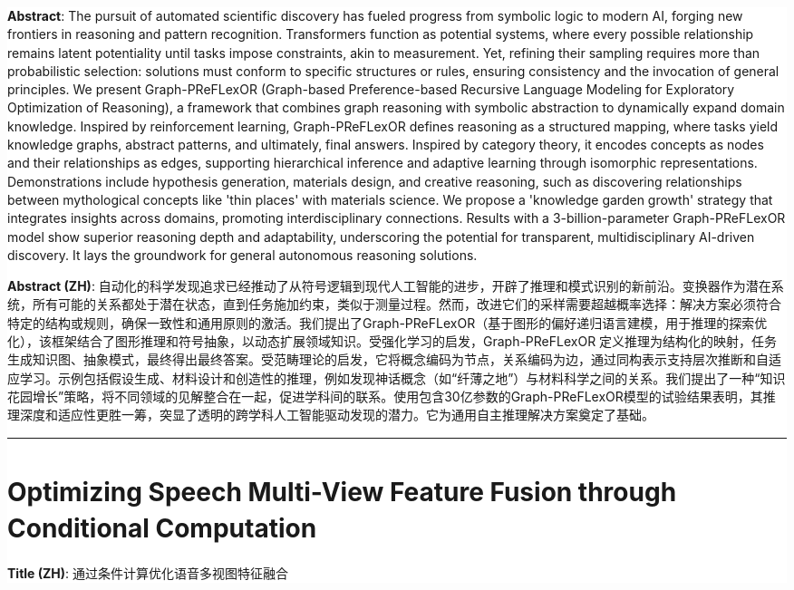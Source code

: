 **Abstract**: The pursuit of automated scientific discovery has fueled progress from symbolic logic to modern AI, forging new frontiers in reasoning and pattern recognition. Transformers function as potential systems, where every possible relationship remains latent potentiality until tasks impose constraints, akin to measurement. Yet, refining their sampling requires more than probabilistic selection: solutions must conform to specific structures or rules, ensuring consistency and the invocation of general principles. We present Graph-PReFLexOR (Graph-based Preference-based Recursive Language Modeling for Exploratory Optimization of Reasoning), a framework that combines graph reasoning with symbolic abstraction to dynamically expand domain knowledge. Inspired by reinforcement learning, Graph-PReFLexOR defines reasoning as a structured mapping, where tasks yield knowledge graphs, abstract patterns, and ultimately, final answers. Inspired by category theory, it encodes concepts as nodes and their relationships as edges, supporting hierarchical inference and adaptive learning through isomorphic representations. Demonstrations include hypothesis generation, materials design, and creative reasoning, such as discovering relationships between mythological concepts like 'thin places' with materials science. We propose a 'knowledge garden growth' strategy that integrates insights across domains, promoting interdisciplinary connections. Results with a 3-billion-parameter Graph-PReFLexOR model show superior reasoning depth and adaptability, underscoring the potential for transparent, multidisciplinary AI-driven discovery. It lays the groundwork for general autonomous reasoning solutions. 

**Abstract (ZH)**: 自动化的科学发现追求已经推动了从符号逻辑到现代人工智能的进步，开辟了推理和模式识别的新前沿。变换器作为潜在系统，所有可能的关系都处于潜在状态，直到任务施加约束，类似于测量过程。然而，改进它们的采样需要超越概率选择：解决方案必须符合特定的结构或规则，确保一致性和通用原则的激活。我们提出了Graph-PReFLexOR（基于图形的偏好递归语言建模，用于推理的探索优化），该框架结合了图形推理和符号抽象，以动态扩展领域知识。受强化学习的启发，Graph-PReFLexOR 定义推理为结构化的映射，任务生成知识图、抽象模式，最终得出最终答案。受范畴理论的启发，它将概念编码为节点，关系编码为边，通过同构表示支持层次推断和自适应学习。示例包括假设生成、材料设计和创造性的推理，例如发现神话概念（如“纤薄之地”）与材料科学之间的关系。我们提出了一种“知识花园增长”策略，将不同领域的见解整合在一起，促进学科间的联系。使用包含30亿参数的Graph-PReFLexOR模型的试验结果表明，其推理深度和适应性更胜一筹，突显了透明的跨学科人工智能驱动发现的潜力。它为通用自主推理解决方案奠定了基础。 

---
# Optimizing Speech Multi-View Feature Fusion through Conditional Computation 

**Title (ZH)**: 通过条件计算优化语音多视图特征融合 

